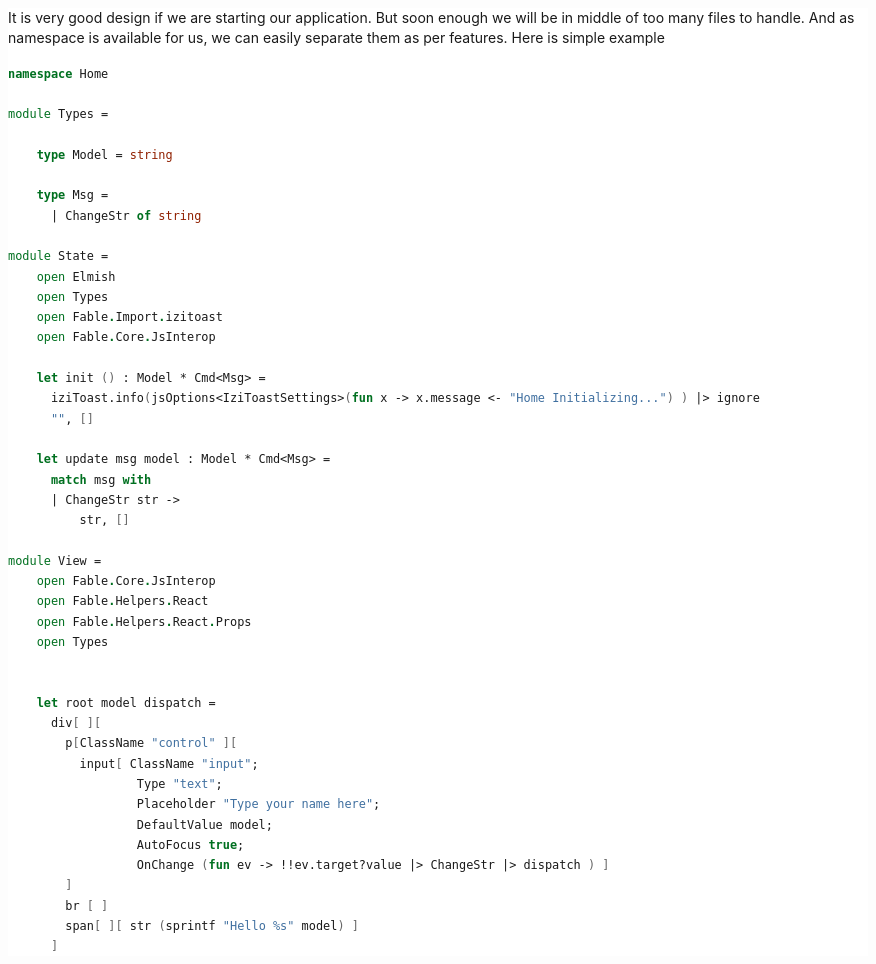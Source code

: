 It is very good design if we are starting our application. But soon enough we will be in middle of too many files to handle. And as namespace is available for us, we can easily separate them as per features. Here is simple example

```fsharp
namespace Home

module Types =

    type Model = string

    type Msg =
      | ChangeStr of string

module State =
    open Elmish
    open Types
    open Fable.Import.izitoast
    open Fable.Core.JsInterop

    let init () : Model * Cmd<Msg> =
      iziToast.info(jsOptions<IziToastSettings>(fun x -> x.message <- "Home Initializing...") ) |> ignore
      "", []

    let update msg model : Model * Cmd<Msg> =
      match msg with
      | ChangeStr str ->
          str, []

module View =
    open Fable.Core.JsInterop
    open Fable.Helpers.React
    open Fable.Helpers.React.Props
    open Types


    let root model dispatch =
      div[ ][
        p[ClassName "control" ][
          input[ ClassName "input";
                  Type "text";
                  Placeholder "Type your name here";
                  DefaultValue model;
                  AutoFocus true;
                  OnChange (fun ev -> !!ev.target?value |> ChangeStr |> dispatch ) ]
        ]
        br [ ]
        span[ ][ str (sprintf "Hello %s" model) ]
      ]

```
